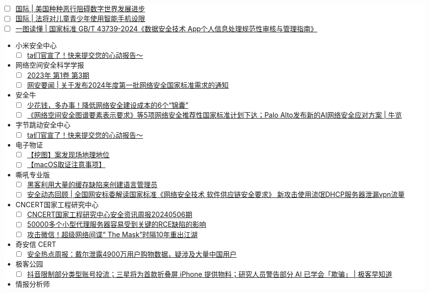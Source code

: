   - [ ] [国际 | 美国种种恶行阻碍数字世界发展进步](https://mp.weixin.qq.com/s?__biz=MzA5MzE5MDAzOA==&mid=2664213050&idx=4&sn=652022f14548dfb9541127355170f799&chksm=8b59a8c3bc2e21d56607c7b0bdb0d857a6621fab193ba63273cd9ea1615515cb12eaa4f55704&scene=58&subscene=0#rd)
  - [ ] [国际 | 法将对儿童青少年使用智能手机设限](https://mp.weixin.qq.com/s?__biz=MzA5MzE5MDAzOA==&mid=2664213050&idx=5&sn=34151c217b7fa194420f324379d13eaa&chksm=8b59a8c3bc2e21d5575cc12afa8068d52f0c778da1dcdc1aa430abeaa2c9b4fd913f7304352b&scene=58&subscene=0#rd)
  - [ ] [一图读懂 | 国家标准 GB/T 43739-2024《数据安全技术 App个人信息处理规范性审核与管理指南》](https://mp.weixin.qq.com/s?__biz=MzA5MzE5MDAzOA==&mid=2664213050&idx=6&sn=a25ed4ad552fa43990314f481fbd76d1&chksm=8b59a8c3bc2e21d56d9210e82cabbfe9f4d929078f4ecfdf5459e0c73569356cb3f4bc5cef71&scene=58&subscene=0#rd)
- 小米安全中心
  - [ ] [ta们官宣了！快来提交您的心动报告～](https://mp.weixin.qq.com/s?__biz=MzI2NzI2OTExNA==&mid=2247516721&idx=1&sn=2ec638ba1c7bfcfd088083bf1287dc41&chksm=ea83a4a4ddf42db2e16247f785918359539a38469044c1e38bdb0e611663a16b8c9e9d511837&scene=58&subscene=0#rd)
- 网络空间安全科学学报
  - [ ] [2023年 第1卷 第3期](https://mp.weixin.qq.com/s?__biz=MzI0NjU2NDMwNQ==&mid=2247499920&idx=1&sn=70b82faee295ac99a40d72c0e9dcbb13&chksm=e9bfd42edec85d38c7f0b983294c2b00f02b99812612480f1a111fdc218e68fa5079781e3efd&scene=58&subscene=0#rd)
  - [ ] [网安要闻 | 关于发布2024年度第一批网络安全国家标准需求的通知](https://mp.weixin.qq.com/s?__biz=MzI0NjU2NDMwNQ==&mid=2247499920&idx=3&sn=b226a67c142f01de6dc2c30feac79bb7&chksm=e9bfd42edec85d386a0015754da7dd647e030538d63b3af007f8922e3ccfd06dd14b88a536a2&scene=58&subscene=0#rd)
- 安全牛
  - [ ] [少花钱，多办事！降低网络安全建设成本的6个“锦囊”](https://mp.weixin.qq.com/s?__biz=MjM5Njc3NjM4MA==&mid=2651129606&idx=1&sn=a5eaddcbaeba0de89b95636c39471212&chksm=bd15b7d58a623ec30e30ebdcb270e56936c27dd32e3dcea3ab905cd40a5a3cb3eae6c3691fca&scene=58&subscene=0#rd)
  - [ ] [《网络空间安全图谱要素表示要求》等5项网络安全推荐性国家标准计划下达；Palo Alto发布新的AI网络安全应对方案 | 牛览](https://mp.weixin.qq.com/s?__biz=MjM5Njc3NjM4MA==&mid=2651129606&idx=2&sn=d18d8df3f4fc61c1f53d67b10b66eb05&chksm=bd15b7d58a623ec3067f72233cac978144af90f9c58b0ff50bd830393f5dda607ea3ccc82fcb&scene=58&subscene=0#rd)
- 字节跳动安全中心
  - [ ] [ta们官宣了！快来提交您的心动报告～](https://mp.weixin.qq.com/s?__biz=MzUzMzcyMDYzMw==&mid=2247493023&idx=1&sn=5814d56b15ace2ea7b3b2480d6eaf6b9&chksm=fa9d1ec9cdea97df449838a69799c3ea6ae2cc1fb2fe7c1ccb43546a49e916986c194b1a1fdb&scene=58&subscene=0#rd)
- 电子物证
  - [ ] [【挖图】案发现场地理地位](https://mp.weixin.qq.com/s?__biz=MzAwNDcwMDgzMA==&mid=2651047247&idx=1&sn=92faac6b33f83eb23c1b414990dbfd8c&chksm=80d08abeb7a703a8420626d60e45ba1c6595d2bda437204f19e398e22a622837adcdbef9c96e&scene=58&subscene=0#rd)
  - [ ] [【macOS取证注意事项】](https://mp.weixin.qq.com/s?__biz=MzAwNDcwMDgzMA==&mid=2651047247&idx=2&sn=cdaaf08eb00499b1be721e5d49b390cd&chksm=80d08abeb7a703a865227a6f46b8235df5981d009c1edef25bc43eea9318840f3f98947e1cff&scene=58&subscene=0#rd)
- 嘶吼专业版
  - [ ] [黑客利用大量的缓存缺陷来创建语言管理员](https://mp.weixin.qq.com/s?__biz=MzI0MDY1MDU4MQ==&mid=2247575182&idx=1&sn=ea08d8cb209ecc5e8d12d4d7127d1516&chksm=e91476b4de63ffa26e63934e248fe29fa43340aadbbff616ca8043e5a8089cf0760f03c8a4c3&scene=58&subscene=0#rd)
  - [ ] [安全动态回顾 | 全国网安标委解读国家标准《网络安全技术 软件供应链安全要求》  新攻击使用流氓DHCP服务器泄漏vpn流量](https://mp.weixin.qq.com/s?__biz=MzI0MDY1MDU4MQ==&mid=2247575182&idx=2&sn=4a989843beb173c976fa757ae1ce43d8&chksm=e91476b4de63ffa23dad32fa74612faa784d88c7d6cd0ef6bcbd4a79608d0999fb5706ede749&scene=58&subscene=0#rd)
- CNCERT国家工程研究中心
  - [ ] [CNCERT国家工程研究中心安全资讯周报20240506期](https://mp.weixin.qq.com/s?__biz=MzUzNDYxOTA1NA==&mid=2247544558&idx=1&sn=92b9f16912d38fc3a961c304d7794b99&chksm=fa93982fcde4113976f6d010abf95f892250901f9c334a521e05eff490c900abb40aa2df960c&scene=58&subscene=0#rd)
  - [ ] [50000多个小型代理服务器容易受到关键的RCE缺陷的影响](https://mp.weixin.qq.com/s?__biz=MzUzNDYxOTA1NA==&mid=2247544558&idx=2&sn=a5cb08a6ef84b0057b2b9edff65748b9&chksm=fa93982fcde41139e2140ea8492eb59dcec26028ffffebd1447b590a365f89aa3dbde82da963&scene=58&subscene=0#rd)
  - [ ] [攻击微信！超级网络间谍“ The Mask”时隔10年重出江湖](https://mp.weixin.qq.com/s?__biz=MzUzNDYxOTA1NA==&mid=2247544558&idx=3&sn=2b1a3f1dfd66f8af0be58a39d9a74c90&chksm=fa93982fcde41139029046877c16808589898daa03db8b1ec38c24116eb2e7c78d274339c532&scene=58&subscene=0#rd)
- 奇安信 CERT
  - [ ] [安全热点周报：戴尔泄露4900万用户购物数据，疑涉及大量中国用户](https://mp.weixin.qq.com/s?__biz=MzU5NDgxODU1MQ==&mid=2247501026&idx=1&sn=6196b420edb179e84829c5536950bb18&chksm=fe79e07ac90e696cb8930a85fccf1bebfaafafc865946348a1e9da0f84e986d0f2a23089ac46&scene=58&subscene=0#rd)
- 极客公园
  - [ ] [抖音限制部分类型账号投流；三星将为首款折叠屏 iPhone 提供物料；研究人员警告部分 AI 已学会「欺骗」 | 极客早知道](https://mp.weixin.qq.com/s?__biz=MTMwNDMwODQ0MQ==&mid=2653041097&idx=1&sn=5402c9d34eabca939c67e5dc69937a43&chksm=7e574c7f4920c5695370a3935f68ca1d5bbf4ee70ff022a7384dfc695a079dcbff4ce21c7c1a&scene=58&subscene=0#rd)
- 情报分析师